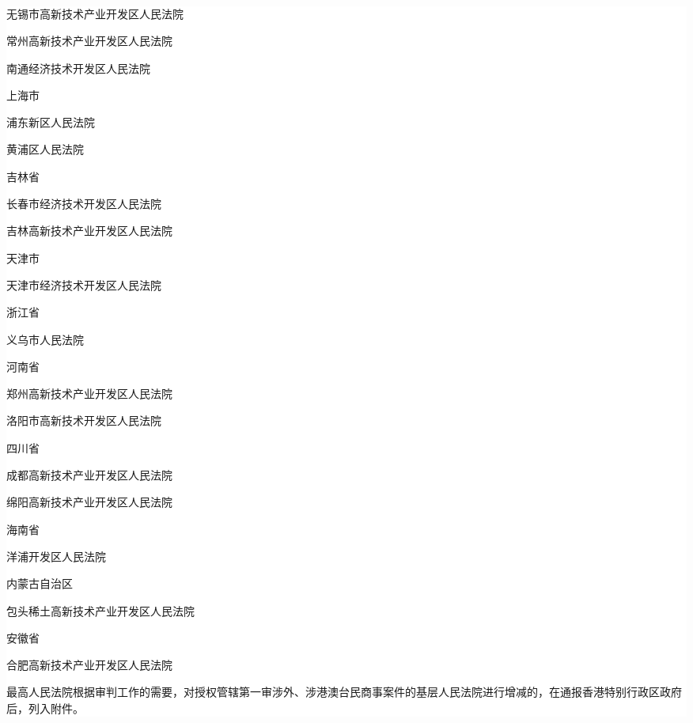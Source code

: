   无锡市高新技术产业开发区人民法院

  常州高新技术产业开发区人民法院

  南通经济技术开发区人民法院

  上海市

  浦东新区人民法院

  黄浦区人民法院

  吉林省

  长春市经济技术开发区人民法院

  吉林高新技术产业开发区人民法院

  天津市

  天津市经济技术开发区人民法院

  浙江省

  义乌市人民法院

  河南省

  郑州高新技术产业开发区人民法院

  洛阳市高新技术开发区人民法院

  四川省

  成都高新技术产业开发区人民法院

  绵阳高新技术产业开发区人民法院

  海南省

  洋浦开发区人民法院

  内蒙古自治区

  包头稀土高新技术产业开发区人民法院

  安徽省

  合肥高新技术产业开发区人民法院

  最高人民法院根据审判工作的需要，对授权管辖第一审涉外、涉港澳台民商事案件的基层人民法院进行增减的，在通报香港特别行政区政府后，列入附件。
